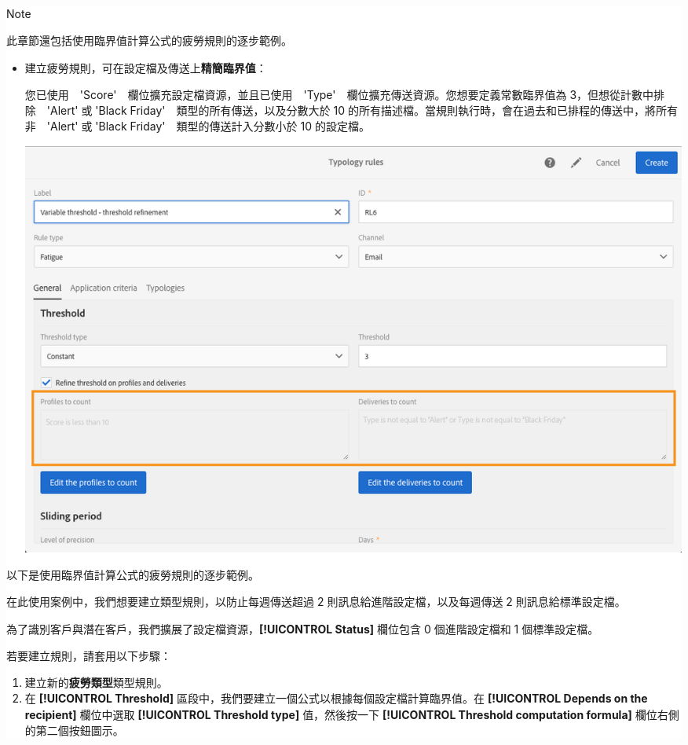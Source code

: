    >[!NOTE]
   >
   >此章節還包括使用臨界值計算公式的疲勞規則的逐步範例。

* 建立疲勞規則，可在設定檔及傳送上&#x200B;**精簡臨界值**：

   您已使用　&#39;Score&#39;　欄位擴充設定檔資源，並且已使用　&#39;Type&#39;　欄位擴充傳送資源。您想要定義常數臨界值為 3，但想從計數中排除　&#39;Alert&#39; 或 &#39;Black Friday&#39;　類型的所有傳送，以及分數大於 10 的所有描述檔。當規則執行時，會在過去和已排程的傳送中，將所有非　&#39;Alert&#39; 或 &#39;Black Friday&#39;　類型的傳送計入分數小於 10 的設定檔。

   ![](assets/fatigue26.png)

以下是使用臨界值計算公式的疲勞規則的逐步範例。

在此使用案例中，我們想要建立類型規則，以防止每週傳送超過 2 則訊息給進階設定檔，以及每週傳送 2 則訊息給標準設定檔。

為了識別客戶與潛在客戶，我們擴展了設定檔資源，**[!UICONTROL Status]** 欄位包含 0 個進階設定檔和 1 個標準設定檔。

若要建立規則，請套用以下步驟：

1. 建立新的&#x200B;**疲勞類型**&#x200B;類型規則。
1. 在 **[!UICONTROL Threshold]** 區段中，我們要建立一個公式以根據每個設定檔計算臨界值。在 **[!UICONTROL Depends on the recipient]** 欄位中選取 **[!UICONTROL Threshold type]** 值，然後按一下 **[!UICONTROL Threshold computation formula]** 欄位右側的第二個按鈕圖示。
